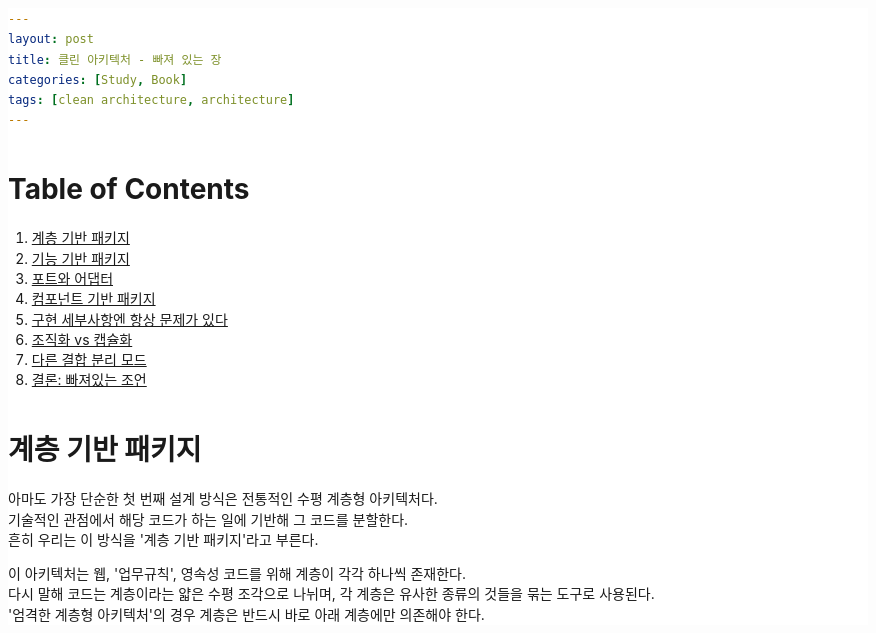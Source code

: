 ```yaml
---
layout: post
title: 클린 아키텍처 - 빠져 있는 장
categories: [Study, Book]
tags: [clean architecture, architecture]
---
```


# Table of Contents

1.  [계층 기반 패키지](#orge25b09b)
2.  [기능 기반 패키지](#org3ceb387)
3.  [포트와 어댑터](#org22b0119)
4.  [컴포넌트 기반 패키지](#org342844d)
5.  [구현 세부사항엔 항상 문제가 있다](#org4d08a03)
6.  [조직화 vs 캡슐화](#orgf521c33)
7.  [다른 결합 분리 모드](#org90e64e7)
8.  [결론: 빠져있는 조언](#orga73db27)


<a id="orge25b09b"></a>

# 계층 기반 패키지

아마도 가장 단순한 첫 번째 설계 방식은 전통적인 수평 계층형 아키텍처다.  
기술적인 관점에서 해당 코드가 하는 일에 기반해 그 코드를 분할한다.  
흔히 우리는 이 방식을 '계층 기반 패키지'라고 부른다.  

이 아키텍처는 웹, '업무규칙', 영속성 코드를 위해 계층이 각각 하나씩 존재한다.  
다시 말해 코드는 계층이라는 얇은 수평 조각으로 나뉘며, 각 계층은 유사한 종류의 것들을 묶는 도구로 사용된다.  
'엄격한 계층형 아키텍처'의 경우 계층은 반드시 바로 아래 계층에만 의존해야 한다.  
